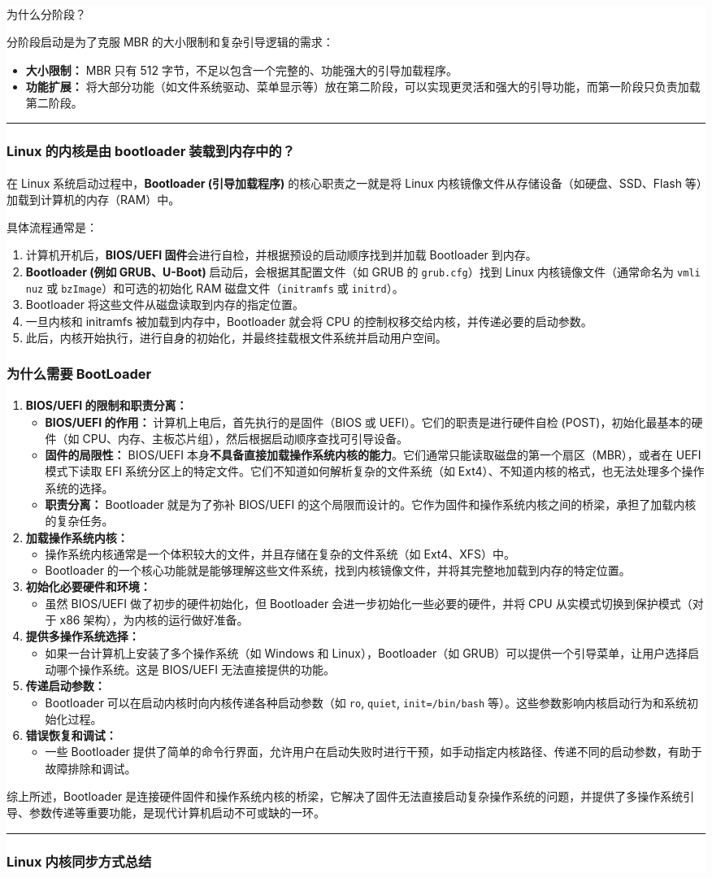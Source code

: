 为什么分阶段？

分阶段启动是为了克服 MBR 的大小限制和复杂引导逻辑的需求：

- **大小限制：** MBR 只有 512 字节，不足以包含一个完整的、功能强大的引导加载程序。
- **功能扩展：** 将大部分功能（如文件系统驱动、菜单显示等）放在第二阶段，可以实现更灵活和强大的引导功能，而第一阶段只负责加载第二阶段。

------



### Linux 的内核是由 bootloader 装载到内存中的？

在 Linux 系统启动过程中，**Bootloader (引导加载程序)** 的核心职责之一就是将 Linux 内核镜像文件从存储设备（如硬盘、SSD、Flash 等）加载到计算机的内存（RAM）中。

具体流程通常是：

1. 计算机开机后，**BIOS/UEFI 固件**会进行自检，并根据预设的启动顺序找到并加载 Bootloader 到内存。
2. **Bootloader (例如 GRUB、U-Boot)** 启动后，会根据其配置文件（如 GRUB 的 `grub.cfg`）找到 Linux 内核镜像文件（通常命名为 `vmlinuz` 或 `bzImage`）和可选的初始化 RAM 磁盘文件（`initramfs` 或 `initrd`）。
3. Bootloader 将这些文件从磁盘读取到内存的指定位置。
4. 一旦内核和 initramfs 被加载到内存中，Bootloader 就会将 CPU 的控制权移交给内核，并传递必要的启动参数。
5. 此后，内核开始执行，进行自身的初始化，并最终挂载根文件系统并启动用户空间。



### 为什么需要 BootLoader

1. **BIOS/UEFI 的限制和职责分离：**
   - **BIOS/UEFI 的作用：** 计算机上电后，首先执行的是固件（BIOS 或 UEFI）。它们的职责是进行硬件自检 (POST)，初始化最基本的硬件（如 CPU、内存、主板芯片组），然后根据启动顺序查找可引导设备。
   - **固件的局限性：** BIOS/UEFI 本身**不具备直接加载操作系统内核的能力**。它们通常只能读取磁盘的第一个扇区（MBR），或者在 UEFI 模式下读取 EFI 系统分区上的特定文件。它们不知道如何解析复杂的文件系统（如 Ext4）、不知道内核的格式，也无法处理多个操作系统的选择。
   - **职责分离：** Bootloader 就是为了弥补 BIOS/UEFI 的这个局限而设计的。它作为固件和操作系统内核之间的桥梁，承担了加载内核的复杂任务。
2. **加载操作系统内核：**
   - 操作系统内核通常是一个体积较大的文件，并且存储在复杂的文件系统（如 Ext4、XFS）中。
   - Bootloader 的一个核心功能就是能够理解这些文件系统，找到内核镜像文件，并将其完整地加载到内存的特定位置。
3. **初始化必要硬件和环境：**
   - 虽然 BIOS/UEFI 做了初步的硬件初始化，但 Bootloader 会进一步初始化一些必要的硬件，并将 CPU 从实模式切换到保护模式（对于 x86 架构），为内核的运行做好准备。
4. **提供多操作系统选择：**
   - 如果一台计算机上安装了多个操作系统（如 Windows 和 Linux），Bootloader（如 GRUB）可以提供一个引导菜单，让用户选择启动哪个操作系统。这是 BIOS/UEFI 无法直接提供的功能。
5. **传递启动参数：**
   - Bootloader 可以在启动内核时向内核传递各种启动参数（如 `ro`, `quiet`, `init=/bin/bash` 等）。这些参数影响内核启动行为和系统初始化过程。
6. **错误恢复和调试：**
   - 一些 Bootloader 提供了简单的命令行界面，允许用户在启动失败时进行干预，如手动指定内核路径、传递不同的启动参数，有助于故障排除和调试。

综上所述，Bootloader 是连接硬件固件和操作系统内核的桥梁，它解决了固件无法直接启动复杂操作系统的问题，并提供了多操作系统引导、参数传递等重要功能，是现代计算机启动不可或缺的一环。

------



###  Linux 内核同步方式总结


